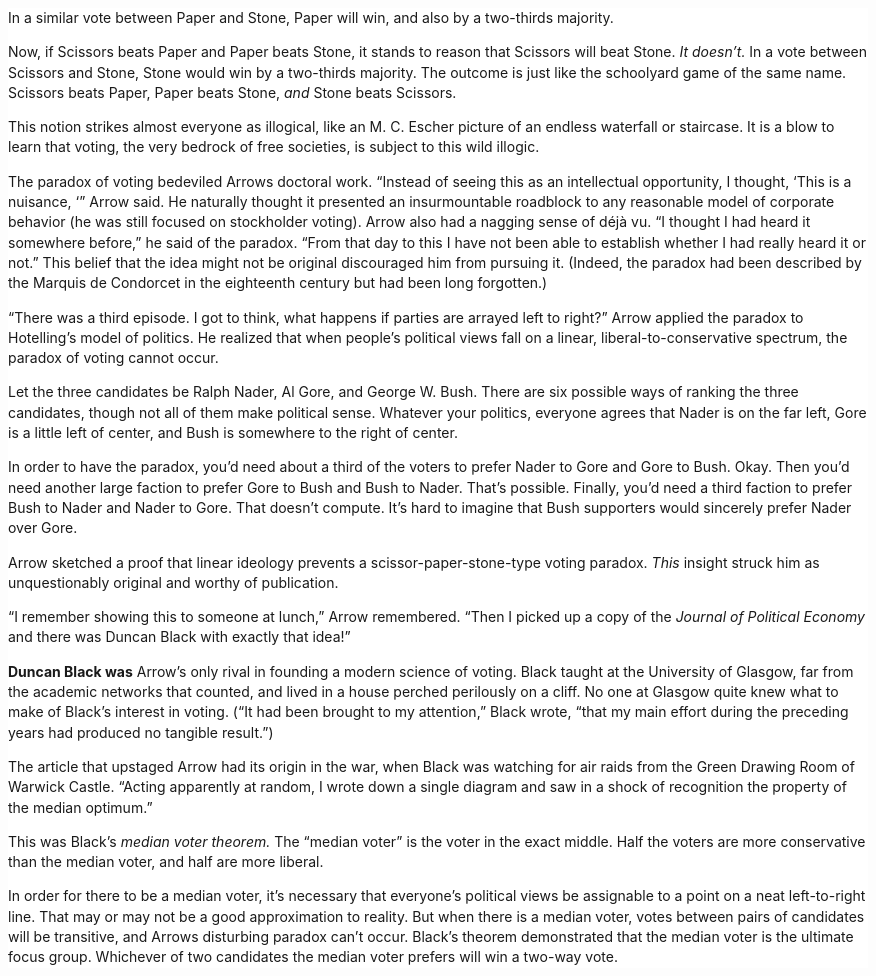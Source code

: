 In a similar vote between Paper and Stone, Paper will win, and also by a two-thirds majority.

Now, if Scissors beats Paper and Paper beats Stone, it stands to reason that Scissors will beat Stone. _It doesn’t._ In a vote between Scissors and Stone, Stone would win by a two-thirds majority. The outcome is just like the schoolyard game of the same name. Scissors beats Paper, Paper beats Stone, _and_ Stone beats Scissors.

This notion strikes almost everyone as illogical, like an M. C. Escher picture of an endless waterfall or staircase. It is a blow to learn that voting, the very bedrock of free societies, is subject to this wild illogic.

The paradox of voting bedeviled Arrows doctoral work. “Instead of seeing this as an intellectual opportunity, I thought, ‘This is a nuisance, ‘” Arrow said. He naturally thought it presented an insurmountable roadblock to any reasonable model of corporate behavior (he was still focused on stockholder voting). Arrow also had a nagging sense of déjà vu. “I thought I had heard it somewhere before,” he said of the paradox. “From that day to this I have not been able to establish whether I had really heard it or not.” This belief that the idea might not be original discouraged him from pursuing it. (Indeed, the paradox had been described by the Marquis de Condorcet in the eighteenth century but had been long forgotten.)

“There was a third episode. I got to think, what happens if parties are arrayed left to right?” Arrow applied the paradox to Hotelling’s model of politics. He realized that when people’s political views fall on a linear, liberal-to-conservative spectrum, the paradox of voting cannot occur.

Let the three candidates be Ralph Nader, Al Gore, and George W. Bush. There are six possible ways of ranking the three candidates, though not all of them make political sense. Whatever your politics, everyone agrees that Nader is on the far left, Gore is a little left of center, and Bush is somewhere to the right of center.

In order to have the paradox, you’d need about a third of the voters to prefer Nader to Gore and Gore to Bush. Okay. Then you’d need another large faction to prefer Gore to Bush and Bush to Nader. That’s possible. Finally, you’d need a third faction to prefer Bush to Nader and Nader to Gore. That doesn’t compute. It’s hard to imagine that Bush supporters would sincerely prefer Nader over Gore.

Arrow sketched a proof that linear ideology prevents a scissor-paper-stone-type voting paradox. _This_ insight struck him as unquestionably original and worthy of publication.

“I remember showing this to someone at lunch,” Arrow remembered. “Then I picked up a copy of the _Journal of Political Economy_ and there was Duncan Black with exactly that idea!”

**Duncan Black was** Arrow’s only rival in founding a modern science of voting. Black taught at the University of Glasgow, far from the academic networks that counted, and lived in a house perched perilously on a cliff. No one at Glasgow quite knew what to make of Black’s interest in voting. (“It had been brought to my attention,” Black wrote, “that my main effort during the preceding years had produced no tangible result.”)

The article that upstaged Arrow had its origin in the war, when Black was watching for air raids from the Green Drawing Room of Warwick Castle. “Acting apparently at random, I wrote down a single diagram and saw in a shock of recognition the property of the median optimum.”

This was Black’s _median voter theorem._ The “median voter” is the voter in the exact middle. Half the voters are more conservative than the median voter, and half are more liberal.

In order for there to be a median voter, it’s necessary that everyone’s political views be assignable to a point on a neat left-to-right line. That may or may not be a good approximation to reality. But when there is a median voter, votes between pairs of candidates will be transitive, and Arrows disturbing paradox can’t occur. Black’s theorem demonstrated that the median voter is the ultimate focus group. Whichever of two candidates the median voter prefers will win a two-way vote.
